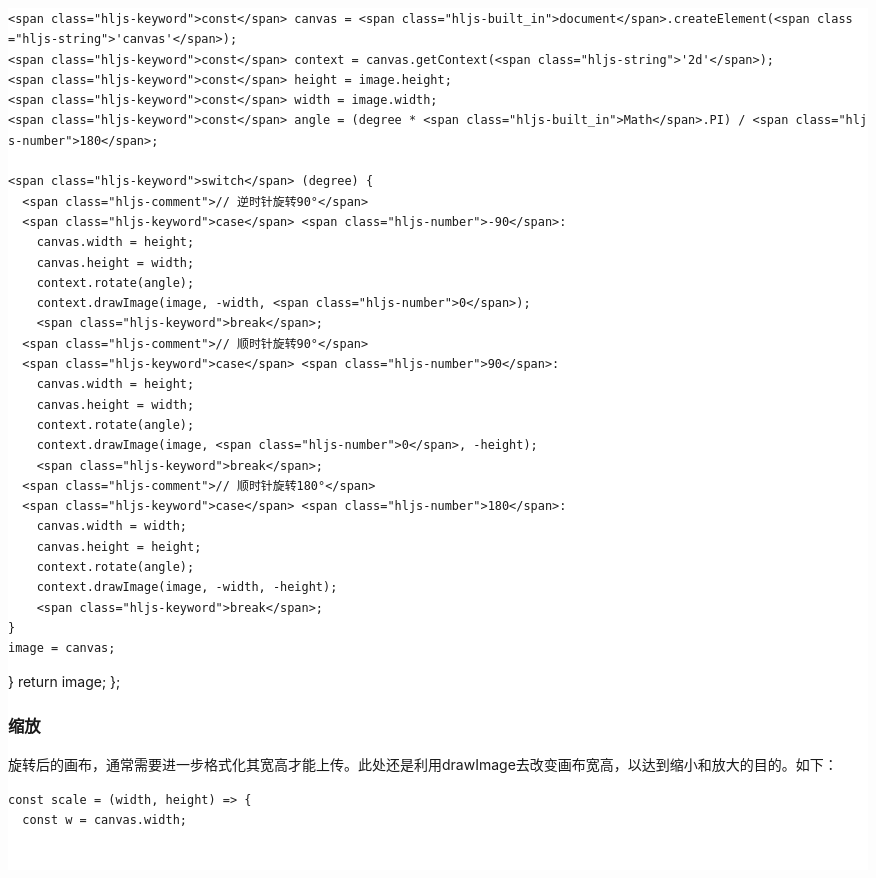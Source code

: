     <span class="hljs-keyword">const</span> canvas = <span class="hljs-built_in">document</span>.createElement(<span class="hljs-string">'canvas'</span>);
    <span class="hljs-keyword">const</span> context = canvas.getContext(<span class="hljs-string">'2d'</span>);
    <span class="hljs-keyword">const</span> height = image.height;
    <span class="hljs-keyword">const</span> width = image.width;
    <span class="hljs-keyword">const</span> angle = (degree * <span class="hljs-built_in">Math</span>.PI) / <span class="hljs-number">180</span>;

    <span class="hljs-keyword">switch</span> (degree) {
      <span class="hljs-comment">// 逆时针旋转90°</span>
      <span class="hljs-keyword">case</span> <span class="hljs-number">-90</span>:
        canvas.width = height;
        canvas.height = width;
        context.rotate(angle);
        context.drawImage(image, -width, <span class="hljs-number">0</span>);
        <span class="hljs-keyword">break</span>;
      <span class="hljs-comment">// 顺时针旋转90°</span>
      <span class="hljs-keyword">case</span> <span class="hljs-number">90</span>:
        canvas.width = height;
        canvas.height = width;
        context.rotate(angle);
        context.drawImage(image, <span class="hljs-number">0</span>, -height);
        <span class="hljs-keyword">break</span>;
      <span class="hljs-comment">// 顺时针旋转180°</span>
      <span class="hljs-keyword">case</span> <span class="hljs-number">180</span>:
        canvas.width = width;
        canvas.height = height;
        context.rotate(angle);
        context.drawImage(image, -width, -height);
        <span class="hljs-keyword">break</span>;
    }
    image = canvas;
  }
  <span class="hljs-keyword">return</span> image;
};</code></pre>
<h3 id="articleHeader3"><strong>缩放</strong></h3>
<p>旋转后的画布，通常需要进一步格式化其宽高才能上传。此处还是利用drawImage去改变画布宽高，以达到缩小和放大的目的。如下：</p>
<div class="widget-codetool" style="display:none;">
      <div class="widget-codetool--inner">
      <span class="selectCode code-tool" data-toggle="tooltip" data-placement="top" title="" data-original-title="全选"></span>
      <span type="button" class="copyCode code-tool" data-toggle="tooltip" data-placement="top" data-clipboard-text="const scale = (width, height) => {
  const w = canvas.width;
  const h = canvas.height;
  width = width || w;
  height = height || h;
  if (width !== w || height !== h) {
    const tmpCanvas = document.createElement('canvas');
    const tmpContext = tmpCanvas.getContext('2d');
    tmpCanvas.width = width;
    tmpCanvas.height = height;
    tmpContext.drawImage(canvas, 0, 0, w, h, 0, 0, width, height);
    canvas = tmpCanvas;
  }
  return canvas;
};" title="" data-original-title="复制"></span>
      <span type="button" class="saveToNote code-tool" data-toggle="tooltip" data-placement="top" title="" data-original-title="放进笔记"></span>
      </div>
      </div><pre class="javascript hljs"><code class="js"><span class="hljs-keyword">const</span> scale = <span class="hljs-function">(<span class="hljs-params">width, height</span>) =&gt;</span> {
  <span class="hljs-keyword">const</span> w = canvas.width;